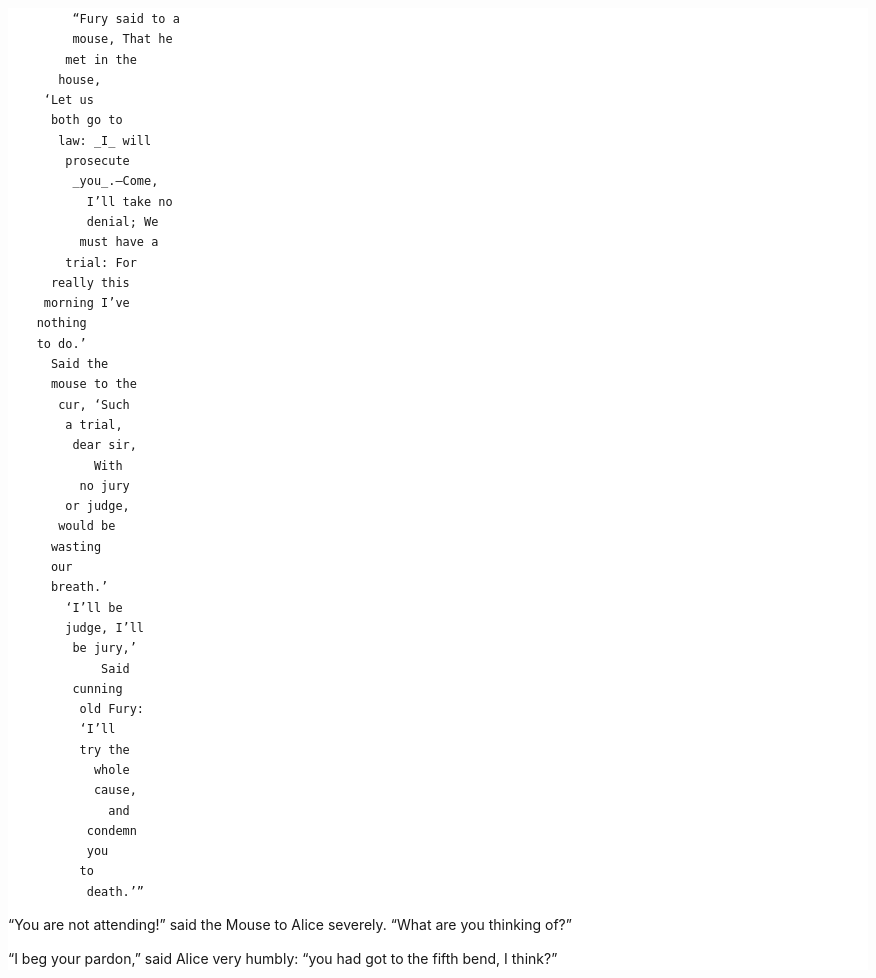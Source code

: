     
    
             “Fury said to a
             mouse, That he
            met in the
           house,
         ‘Let us
          both go to
           law: _I_ will
            prosecute
             _you_.—Come,
               I’ll take no
               denial; We
              must have a
            trial: For
          really this
         morning I’ve
        nothing
        to do.’
          Said the
          mouse to the
           cur, ‘Such
            a trial,
             dear sir,
                With
              no jury
            or judge,
           would be
          wasting
          our
          breath.’
            ‘I’ll be
            judge, I’ll
             be jury,’
                 Said
             cunning
              old Fury:
              ‘I’ll
              try the
                whole
                cause,
                  and
               condemn
               you
              to
               death.’”
    

“You are not attending!” said the Mouse to Alice severely. “What are you
thinking of?”

“I beg your pardon,” said Alice very humbly: “you had got to the fifth bend, I
think?”
